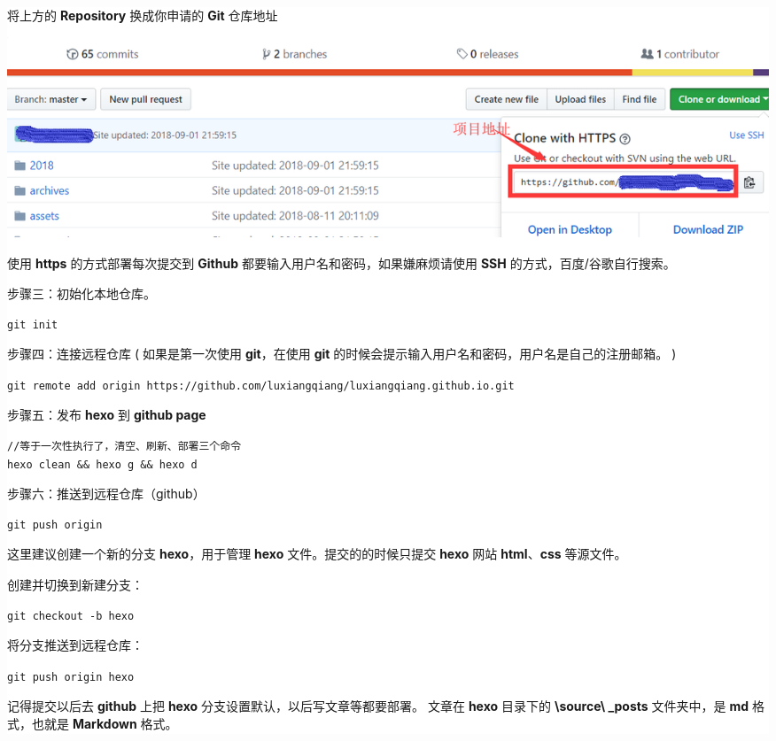 将上方的 **Repository** 换成你申请的 **Git** 仓库地址 

![](/images/github项目地址.png)

使用 **https** 的方式部署每次提交到 **Github** 都要输入用户名和密码，如果嫌麻烦请使用 **SSH** 的方式，百度/谷歌自行搜索。

步骤三：初始化本地仓库。

```
git init
```

步骤四：连接远程仓库 ( 如果是第一次使用 **git**，在使用 **git** 的时候会提示输入用户名和密码，用户名是自己的注册邮箱。 )

```
git remote add origin https://github.com/luxiangqiang/luxiangqiang.github.io.git
```

步骤五：发布 **hexo** 到 **github page** 

```
//等于一次性执行了，清空、刷新、部署三个命令
hexo clean && hexo g && hexo d
```

步骤六：推送到远程仓库（github） 

```
git push origin
```

这里建议创建一个新的分支 **hexo**，用于管理 **hexo** 文件。提交的的时候只提交 **hexo** 网站 **html**、**css** 等源文件。 

创建并切换到新建分支： 

```
git checkout -b hexo
```

将分支推送到远程仓库： 

```
git push origin hexo
```

记得提交以后去 **github** 上把 **hexo** 分支设置默认，以后写文章等都要部署。 文章在 **hexo** 目录下的 **\source\ _posts** 文件夹中，是 **md** 格式，也就是 **Markdown** 格式。 